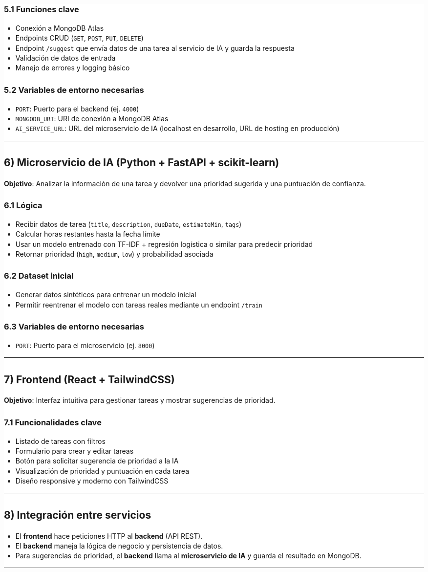 ### 5.1 Funciones clave
- Conexión a MongoDB Atlas  
- Endpoints CRUD (`GET`, `POST`, `PUT`, `DELETE`)  
- Endpoint `/suggest` que envía datos de una tarea al servicio de IA y guarda la respuesta  
- Validación de datos de entrada  
- Manejo de errores y logging básico

### 5.2 Variables de entorno necesarias
- `PORT`: Puerto para el backend (ej. `4000`)  
- `MONGODB_URI`: URI de conexión a MongoDB Atlas  
- `AI_SERVICE_URL`: URL del microservicio de IA (localhost en desarrollo, URL de hosting en producción)  

---

## 6) Microservicio de IA (Python + FastAPI + scikit-learn)
**Objetivo**: Analizar la información de una tarea y devolver una prioridad sugerida y una puntuación de confianza.  

### 6.1 Lógica
- Recibir datos de tarea (`title`, `description`, `dueDate`, `estimateMin`, `tags`)  
- Calcular horas restantes hasta la fecha límite  
- Usar un modelo entrenado con TF-IDF + regresión logística o similar para predecir prioridad  
- Retornar prioridad (`high`, `medium`, `low`) y probabilidad asociada

### 6.2 Dataset inicial
- Generar datos sintéticos para entrenar un modelo inicial  
- Permitir reentrenar el modelo con tareas reales mediante un endpoint `/train`  

### 6.3 Variables de entorno necesarias
- `PORT`: Puerto para el microservicio (ej. `8000`)

---

## 7) Frontend (React + TailwindCSS)
**Objetivo**: Interfaz intuitiva para gestionar tareas y mostrar sugerencias de prioridad.  

### 7.1 Funcionalidades clave
- Listado de tareas con filtros  
- Formulario para crear y editar tareas  
- Botón para solicitar sugerencia de prioridad a la IA  
- Visualización de prioridad y puntuación en cada tarea  
- Diseño responsive y moderno con TailwindCSS

---

## 8) Integración entre servicios
- El **frontend** hace peticiones HTTP al **backend** (API REST).  
- El **backend** maneja la lógica de negocio y persistencia de datos.  
- Para sugerencias de prioridad, el **backend** llama al **microservicio de IA** y guarda el resultado en MongoDB.  

---